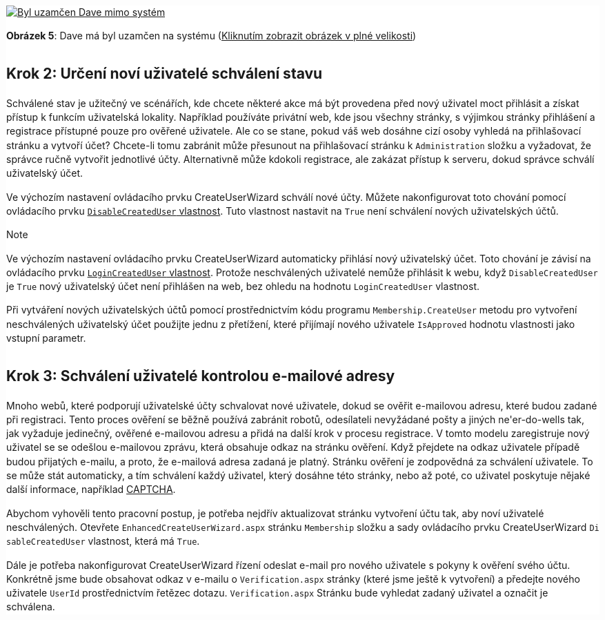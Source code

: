 
[![Byl uzamčen Dave mimo systém](unlocking-and-approving-user-accounts-vb/_static/image14.png)](unlocking-and-approving-user-accounts-vb/_static/image13.png)

**Obrázek 5**: Dave má byl uzamčen na systému ([Kliknutím zobrazit obrázek v plné velikosti](unlocking-and-approving-user-accounts-vb/_static/image15.png))


## <a name="step-2-specifying-new-users-approved-status"></a>Krok 2: Určení noví uživatelé schválení stavu

Schválené stav je užitečný ve scénářích, kde chcete některé akce má být provedena před nový uživatel moct přihlásit a získat přístup k funkcím uživatelská lokality. Například používáte privátní web, kde jsou všechny stránky, s výjimkou stránky přihlášení a registrace přístupné pouze pro ověřené uživatele. Ale co se stane, pokud váš web dosáhne cizí osoby vyhledá na přihlašovací stránku a vytvoří účet? Chcete-li tomu zabránit může přesunout na přihlašovací stránku k `Administration` složku a vyžadovat, že správce ručně vytvořit jednotlivé účty. Alternativně může kdokoli registrace, ale zakázat přístup k serveru, dokud správce schválí uživatelský účet.

Ve výchozím nastavení ovládacího prvku CreateUserWizard schválí nové účty. Můžete nakonfigurovat toto chování pomocí ovládacího prvku [ `DisableCreatedUser` vlastnost](https://msdn.microsoft.com/en-gb/library/system.web.ui.webcontrols.createuserwizard.disablecreateduser.aspx). Tuto vlastnost nastavit na `True` není schválení nových uživatelských účtů.

> [!NOTE]
> Ve výchozím nastavení ovládacího prvku CreateUserWizard automaticky přihlásí nový uživatelský účet. Toto chování je závisí na ovládacího prvku [ `LoginCreatedUser` vlastnost](https://msdn.microsoft.com/en-gb/library/system.web.ui.webcontrols.createuserwizard.logincreateduser.aspx). Protože neschválených uživatelé nemůže přihlásit k webu, když `DisableCreatedUser` je `True` nový uživatelský účet není přihlášen na web, bez ohledu na hodnotu `LoginCreatedUser` vlastnost.


Při vytváření nových uživatelských účtů pomocí prostřednictvím kódu programu `Membership.CreateUser` metodu pro vytvoření neschválených uživatelský účet použijte jednu z přetížení, které přijímají nového uživatele `IsApproved` hodnotu vlastnosti jako vstupní parametr.

## <a name="step-3-approving-users-by-verifying-their-email-address"></a>Krok 3: Schválení uživatelé kontrolou e-mailové adresy

Mnoho webů, které podporují uživatelské účty schvalovat nové uživatele, dokud se ověřit e-mailovou adresu, které budou zadané při registraci. Tento proces ověření se běžně používá zabránit robotů, odesílateli nevyžádané pošty a jiných ne'er-do-wells tak, jak vyžaduje jedinečný, ověřené e-mailovou adresu a přidá na další krok v procesu registrace. V tomto modelu zaregistruje nový uživatel se se odešlou e-mailovou zprávu, která obsahuje odkaz na stránku ověření. Když přejdete na odkaz uživatele případě budou přijatých e-mailu, a proto, že e-mailová adresa zadaná je platný. Stránku ověření je zodpovědná za schválení uživatele. To se může stát automaticky, a tím schválení každý uživatel, který dosáhne této stránky, nebo až poté, co uživatel poskytuje nějaké další informace, například [CAPTCHA](http://en.wikipedia.org/wiki/Captcha).

Abychom vyhověli tento pracovní postup, je potřeba nejdřív aktualizovat stránku vytvoření účtu tak, aby noví uživatelé neschválených. Otevřete `EnhancedCreateUserWizard.aspx` stránku `Membership` složku a sady ovládacího prvku CreateUserWizard `DisableCreatedUser` vlastnost, která má `True`.

Dále je potřeba nakonfigurovat CreateUserWizard řízení odeslat e-mail pro nového uživatele s pokyny k ověření svého účtu. Konkrétně jsme bude obsahovat odkaz v e-mailu o `Verification.aspx` stránky (které jsme ještě k vytvoření) a předejte nového uživatele `UserId` prostřednictvím řetězec dotazu. `Verification.aspx` Stránku bude vyhledat zadaný uživatel a označit je schválena.
